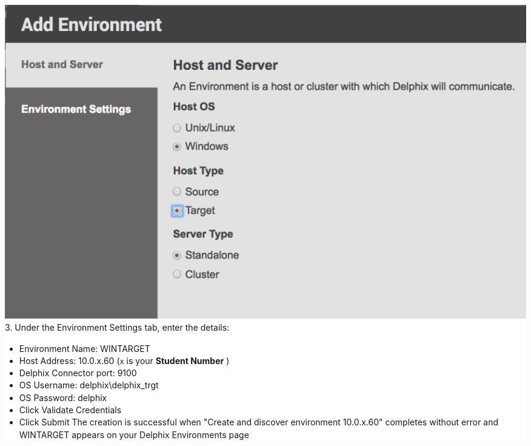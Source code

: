   ![images/download/attachments/90015915/worddav8207f96e2ec2346bb3593fca6d19d381.png](images/download/attachments/90015915/worddav8207f96e2ec2346bb3593fca6d19d381.png)
3. Under the Environment Settings tab, enter the details:
  * Environment Name: WINTARGET
  * Host Address: 10.0.x.60 (`x` is your **Student Number** )
  * Delphix Connector port: 9100
  * OS Username: delphix\delphix_trgt
  * OS Password: delphix
  * Click Validate Credentials
  * Click Submit
The creation is successful when "Create and discover environment 10.0.x.60"
completes without error and WINTARGET appears on your Delphix Environments
page
